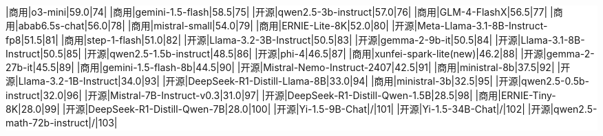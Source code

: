 |商用|o3-mini|59.0|74|
|商用|gemini-1.5-flash|58.5|75|
|开源|qwen2.5-3b-instruct|57.0|76|
|商用|GLM-4-FlashX|56.5|77|
|商用|abab6.5s-chat|56.0|78|
|商用|mistral-small|54.0|79|
|商用|ERNIE-Lite-8K|52.0|80|
|开源|Meta-Llama-3.1-8B-Instruct-fp8|51.5|81|
|商用|step-1-flash|51.0|82|
|开源|Llama-3.2-3B-Instruct|50.5|83|
|开源|gemma-2-9b-it|50.5|84|
|开源|Llama-3.1-8B-Instruct|50.5|85|
|开源|qwen2.5-1.5b-instruct|48.5|86|
|开源|phi-4|46.5|87|
|商用|xunfei-spark-lite(new)|46.2|88|
|开源|gemma-2-27b-it|45.5|89|
|商用|gemini-1.5-flash-8b|44.5|90|
|开源|Mistral-Nemo-Instruct-2407|42.5|91|
|商用|ministral-8b|37.5|92|
|开源|Llama-3.2-1B-Instruct|34.0|93|
|开源|DeepSeek-R1-Distill-Llama-8B|33.0|94|
|商用|ministral-3b|32.5|95|
|开源|qwen2.5-0.5b-instruct|32.0|96|
|开源|Mistral-7B-Instruct-v0.3|31.0|97|
|开源|DeepSeek-R1-Distill-Qwen-1.5B|28.5|98|
|商用|ERNIE-Tiny-8K|28.0|99|
|开源|DeepSeek-R1-Distill-Qwen-7B|28.0|100|
|开源|Yi-1.5-9B-Chat|/|101|
|开源|Yi-1.5-34B-Chat|/|102|
|开源|qwen2.5-math-72b-instruct|/|103|
